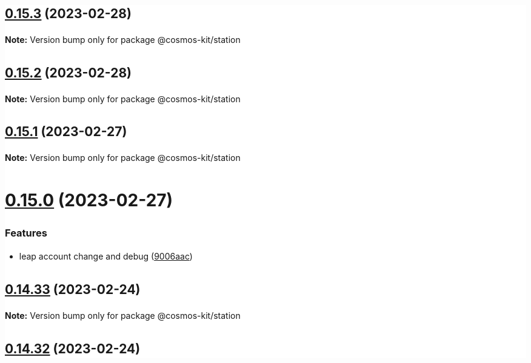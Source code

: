 


## [0.15.3](https://github.com/cosmology-tech/cosmos-kit/compare/@cosmos-kit/station@0.15.2...@cosmos-kit/station@0.15.3) (2023-02-28)

**Note:** Version bump only for package @cosmos-kit/station





## [0.15.2](https://github.com/cosmology-tech/cosmos-kit/compare/@cosmos-kit/station@0.15.1...@cosmos-kit/station@0.15.2) (2023-02-28)

**Note:** Version bump only for package @cosmos-kit/station





## [0.15.1](https://github.com/cosmology-tech/cosmos-kit/compare/@cosmos-kit/station@0.15.0...@cosmos-kit/station@0.15.1) (2023-02-27)

**Note:** Version bump only for package @cosmos-kit/station





# [0.15.0](https://github.com/cosmology-tech/cosmos-kit/compare/@cosmos-kit/station@0.14.33...@cosmos-kit/station@0.15.0) (2023-02-27)


### Features

* leap account change and debug ([9006aac](https://github.com/cosmology-tech/cosmos-kit/commit/9006aac6c453262e9ac890c34616622b50dc5766))





## [0.14.33](https://github.com/cosmology-tech/cosmos-kit/compare/@cosmos-kit/station@0.14.32...@cosmos-kit/station@0.14.33) (2023-02-24)

**Note:** Version bump only for package @cosmos-kit/station





## [0.14.32](https://github.com/cosmology-tech/cosmos-kit/compare/@cosmos-kit/station@0.14.31...@cosmos-kit/station@0.14.32) (2023-02-24)
